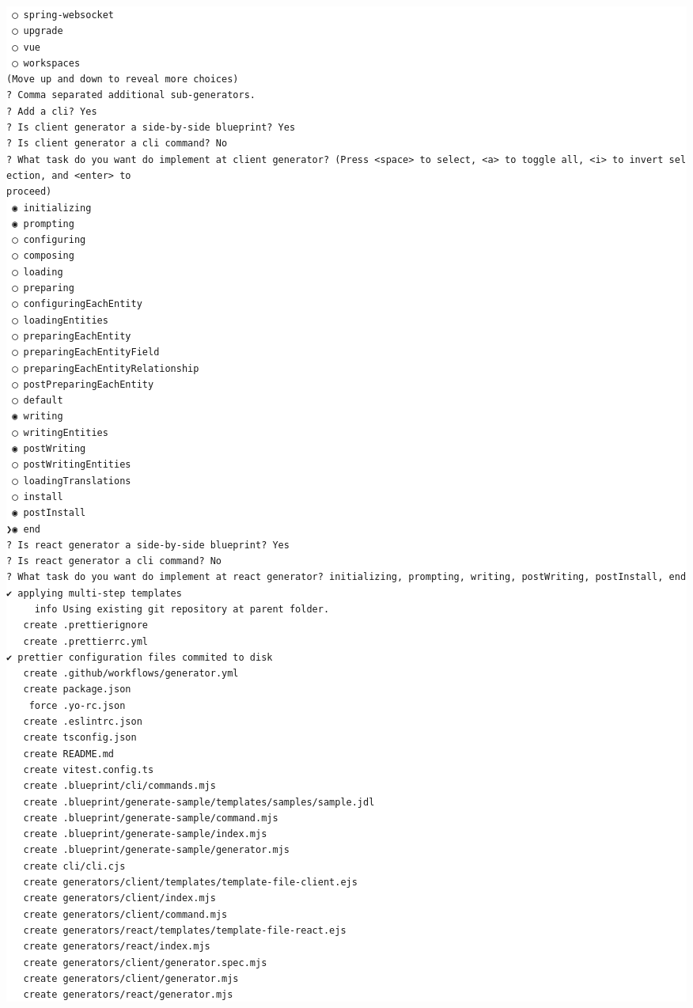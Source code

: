 ```txt
 ◯ spring-websocket
 ◯ upgrade
 ◯ vue
 ◯ workspaces
(Move up and down to reveal more choices)
? Comma separated additional sub-generators.
? Add a cli? Yes
? Is client generator a side-by-side blueprint? Yes
? Is client generator a cli command? No
? What task do you want do implement at client generator? (Press <space> to select, <a> to toggle all, <i> to invert selection, and <enter> to
proceed)
 ◉ initializing
 ◉ prompting
 ◯ configuring
 ◯ composing
 ◯ loading
 ◯ preparing
 ◯ configuringEachEntity
 ◯ loadingEntities
 ◯ preparingEachEntity
 ◯ preparingEachEntityField
 ◯ preparingEachEntityRelationship
 ◯ postPreparingEachEntity
 ◯ default
 ◉ writing
 ◯ writingEntities
 ◉ postWriting
 ◯ postWritingEntities
 ◯ loadingTranslations
 ◯ install
 ◉ postInstall
❯◉ end
? Is react generator a side-by-side blueprint? Yes
? Is react generator a cli command? No
? What task do you want do implement at react generator? initializing, prompting, writing, postWriting, postInstall, end
✔ applying multi-step templates
     info Using existing git repository at parent folder.
   create .prettierignore
   create .prettierrc.yml
✔ prettier configuration files commited to disk
   create .github/workflows/generator.yml
   create package.json
    force .yo-rc.json
   create .eslintrc.json
   create tsconfig.json
   create README.md
   create vitest.config.ts
   create .blueprint/cli/commands.mjs
   create .blueprint/generate-sample/templates/samples/sample.jdl
   create .blueprint/generate-sample/command.mjs
   create .blueprint/generate-sample/index.mjs
   create .blueprint/generate-sample/generator.mjs
   create cli/cli.cjs
   create generators/client/templates/template-file-client.ejs
   create generators/client/index.mjs
   create generators/client/command.mjs
   create generators/react/templates/template-file-react.ejs
   create generators/react/index.mjs
   create generators/client/generator.spec.mjs
   create generators/client/generator.mjs
   create generators/react/generator.mjs
```